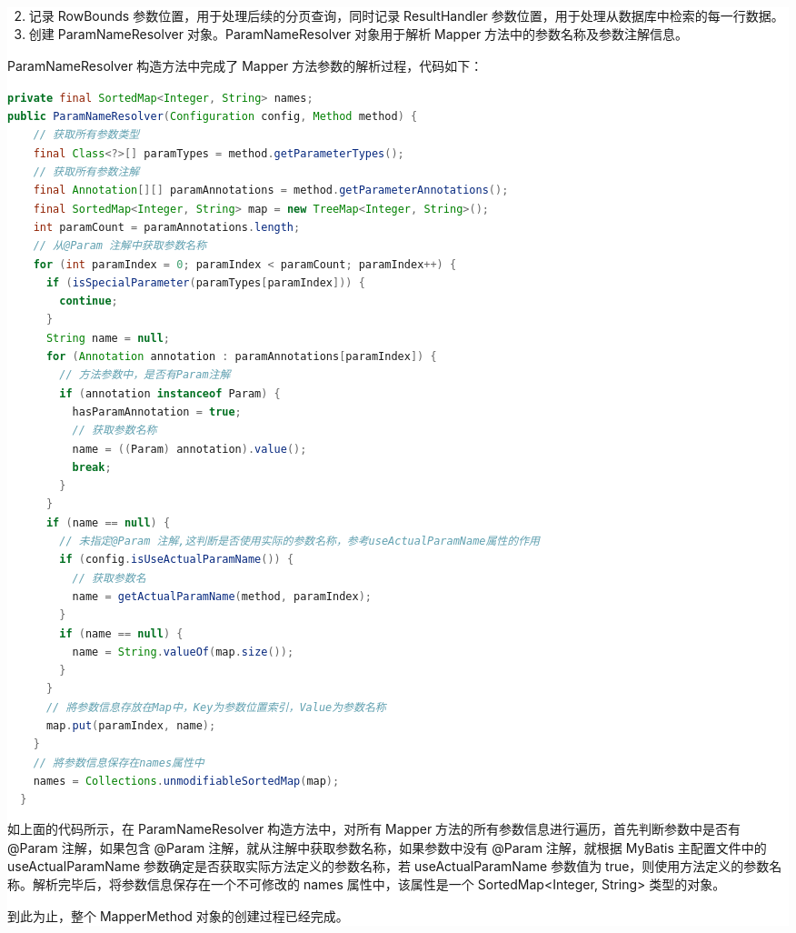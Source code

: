 2.  记录 RowBounds 参数位置，用于处理后续的分页查询，同时记录 ResultHandler 参数位置，用于处理从数据库中检索的每一行数据。
3.  创建 ParamNameResolver 对象。ParamNameResolver 对象用于解析 Mapper 方法中的参数名称及参数注解信息。

ParamNameResolver 构造方法中完成了 Mapper 方法参数的解析过程，代码如下：

```java
private final SortedMap<Integer, String> names;
public ParamNameResolver(Configuration config, Method method) {
    // 获取所有参数类型
    final Class<?>[] paramTypes = method.getParameterTypes();
    // 获取所有参数注解
    final Annotation[][] paramAnnotations = method.getParameterAnnotations();
    final SortedMap<Integer, String> map = new TreeMap<Integer, String>();
    int paramCount = paramAnnotations.length;
    // 从@Param 注解中获取参数名称
    for (int paramIndex = 0; paramIndex < paramCount; paramIndex++) {
      if (isSpecialParameter(paramTypes[paramIndex])) {
        continue;
      }
      String name = null;
      for (Annotation annotation : paramAnnotations[paramIndex]) {
        // 方法参数中，是否有Param注解
        if (annotation instanceof Param) {
          hasParamAnnotation = true;
          // 获取参数名称
          name = ((Param) annotation).value();
          break;
        }
      }
      if (name == null) {
        // 未指定@Param 注解,这判断是否使用实际的参数名称，参考useActualParamName属性的作用
        if (config.isUseActualParamName()) {
          // 获取参数名
          name = getActualParamName(method, paramIndex);
        }
        if (name == null) {
          name = String.valueOf(map.size());
        }
      }
      // 將参数信息存放在Map中，Key为参数位置索引，Value为参数名称
      map.put(paramIndex, name);
    }
    // 將参数信息保存在names属性中
    names = Collections.unmodifiableSortedMap(map);
  }
```

如上面的代码所示，在 ParamNameResolver 构造方法中，对所有 Mapper 方法的所有参数信息进行遍历，首先判断参数中是否有 @Param 注解，如果包含 @Param 注解，就从注解中获取参数名称，如果参数中没有 @Param 注解，就根据 MyBatis 主配置文件中的 useActualParamName 参数确定是否获取实际方法定义的参数名称，若 useActualParamName 参数值为 true，则使用方法定义的参数名称。解析完毕后，将参数信息保存在一个不可修改的 names 属性中，该属性是一个 SortedMap<Integer, String> 类型的对象。

到此为止，整个 MapperMethod 对象的创建过程已经完成。
